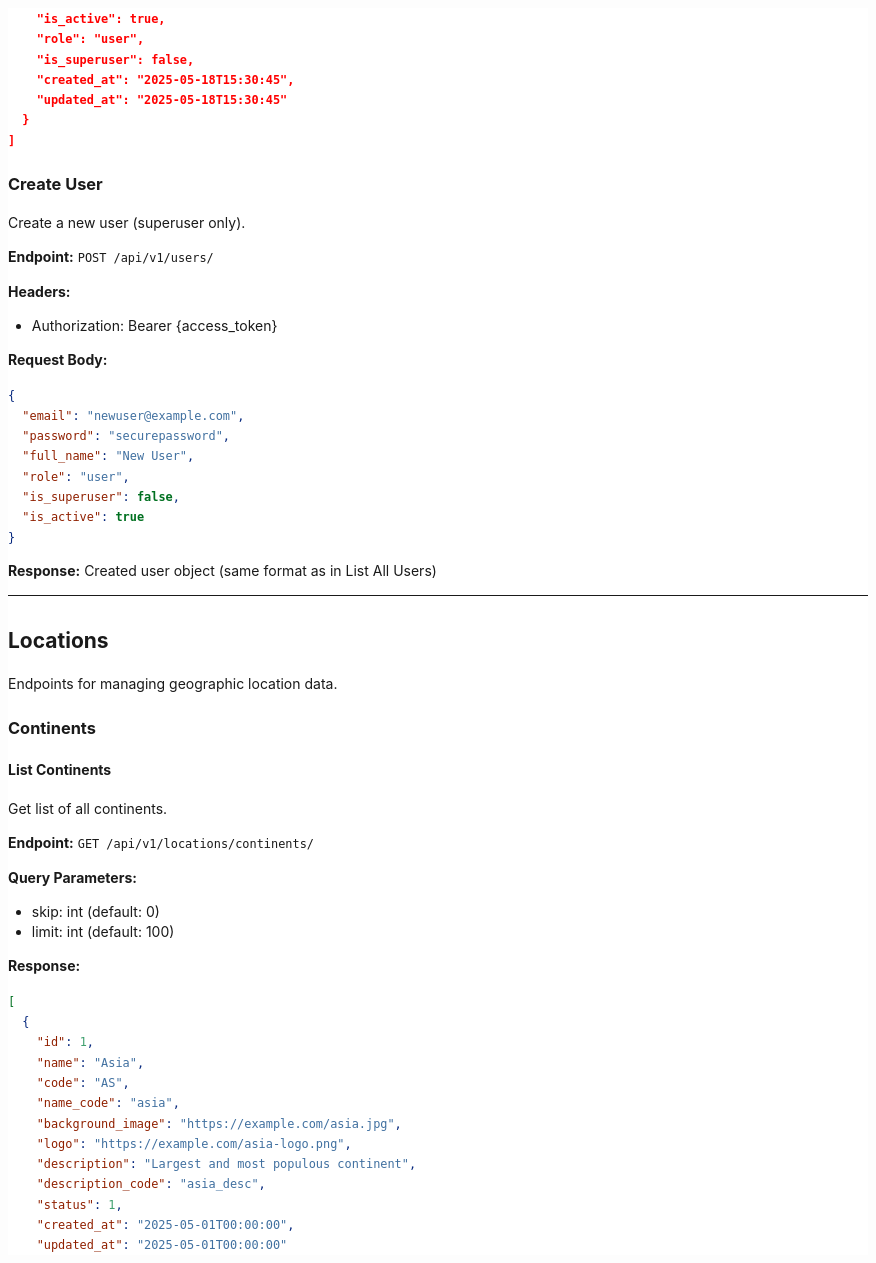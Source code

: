 ```json
    "is_active": true,
    "role": "user",
    "is_superuser": false,
    "created_at": "2025-05-18T15:30:45",
    "updated_at": "2025-05-18T15:30:45"
  }
]
```

### Create User

Create a new user (superuser only).

**Endpoint:** `POST /api/v1/users/`

**Headers:**

- Authorization: Bearer {access_token}

**Request Body:**

```json
{
  "email": "newuser@example.com",
  "password": "securepassword",
  "full_name": "New User",
  "role": "user",
  "is_superuser": false,
  "is_active": true
}
```

**Response:** Created user object (same format as in List All Users)

---

## Locations

Endpoints for managing geographic location data.

### Continents

#### List Continents

Get list of all continents.

**Endpoint:** `GET /api/v1/locations/continents/`

**Query Parameters:**

- skip: int (default: 0)
- limit: int (default: 100)

**Response:**

```json
[
  {
    "id": 1,
    "name": "Asia",
    "code": "AS",
    "name_code": "asia",
    "background_image": "https://example.com/asia.jpg",
    "logo": "https://example.com/asia-logo.png",
    "description": "Largest and most populous continent",
    "description_code": "asia_desc",
    "status": 1,
    "created_at": "2025-05-01T00:00:00",
    "updated_at": "2025-05-01T00:00:00"
```